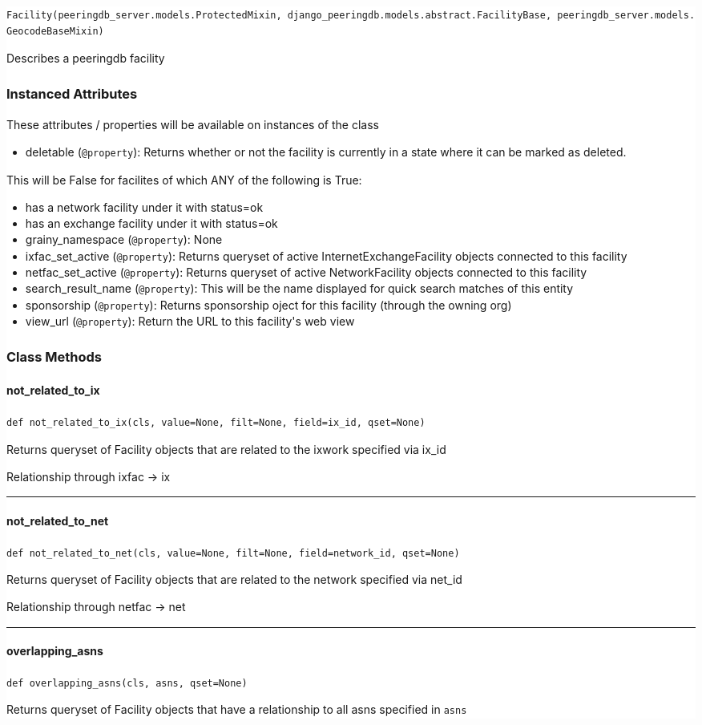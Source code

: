 ```
Facility(peeringdb_server.models.ProtectedMixin, django_peeringdb.models.abstract.FacilityBase, peeringdb_server.models.GeocodeBaseMixin)
```

Describes a peeringdb facility


### Instanced Attributes

These attributes / properties will be available on instances of the class

- deletable (`@property`): Returns whether or not the facility is currently
in a state where it can be marked as deleted.

This will be False for facilites of which ANY
of the following is True:

- has a network facility under it with status=ok
- has an exchange facility under it with status=ok
- grainy_namespace (`@property`): None
- ixfac_set_active (`@property`): Returns queryset of active InternetExchangeFacility objects connected
to this facility
- netfac_set_active (`@property`): Returns queryset of active NetworkFacility objects connected to this
facility
- search_result_name (`@property`): This will be the name displayed for quick search matches
of this entity
- sponsorship (`@property`): Returns sponsorship oject for this facility (through the owning org)
- view_url (`@property`): Return the URL to this facility's web view

### Class Methods

#### not_related_to_ix
`def not_related_to_ix(cls, value=None, filt=None, field=ix_id, qset=None)`

Returns queryset of Facility objects that
are related to the ixwork specified via ix_id

Relationship through ixfac -> ix

---
#### not_related_to_net
`def not_related_to_net(cls, value=None, filt=None, field=network_id, qset=None)`

Returns queryset of Facility objects that
are related to the network specified via net_id

Relationship through netfac -> net

---
#### overlapping_asns
`def overlapping_asns(cls, asns, qset=None)`

Returns queryset of Facility objects
that have a relationship to all asns specified in `asns`
